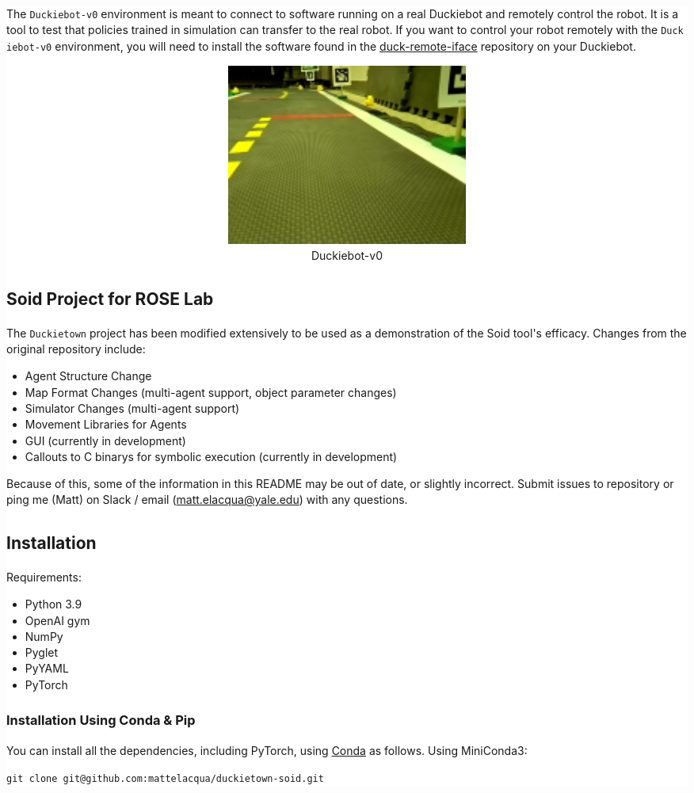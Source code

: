 The `Duckiebot-v0` environment is meant to connect to software running on
a real Duckiebot and remotely control the robot. It is a tool to test that policies
trained in simulation can transfer to the real robot. If you want to
control your robot remotely with the `Duckiebot-v0` environment, you will need to
install the software found in the [duck-remote-iface](https://github.com/maximecb/duck-remote-iface)
repository on your Duckiebot.

<p align="center">
<img src="media/duckiebot_1.png" width="300px"><br>
Duckiebot-v0
</p>

## Soid Project for ROSE Lab <a name="soid"></a>
The `Duckietown` project has been modified extensively to be used as a demonstration of the Soid tool's efficacy. Changes from the original repository include:

- Agent Structure Change
- Map Format Changes (multi-agent support, object parameter changes)
- Simulator Changes (multi-agent support)
- Movement Libraries for Agents
- GUI (currently in development)
- Callouts to C binarys for symbolic execution (currently in development)

Because of this, some of the information in this README may be out of date, or slightly incorrect. Submit issues to repository or ping me (Matt) on Slack / email (matt.elacqua@yale.edu) with any questions.

## Installation <a name="installation"></a>

Requirements:
- Python 3.9
- OpenAI gym
- NumPy
- Pyglet
- PyYAML
- PyTorch

### Installation Using Conda & Pip <a name="conda_pip"></a>

You can install all the dependencies, including PyTorch, using [Conda](https://docs.conda.io/en/latest/miniconda.html) as follows. Using MiniConda3:

```
git clone git@github.com:mattelacqua/duckietown-soid.git
```
